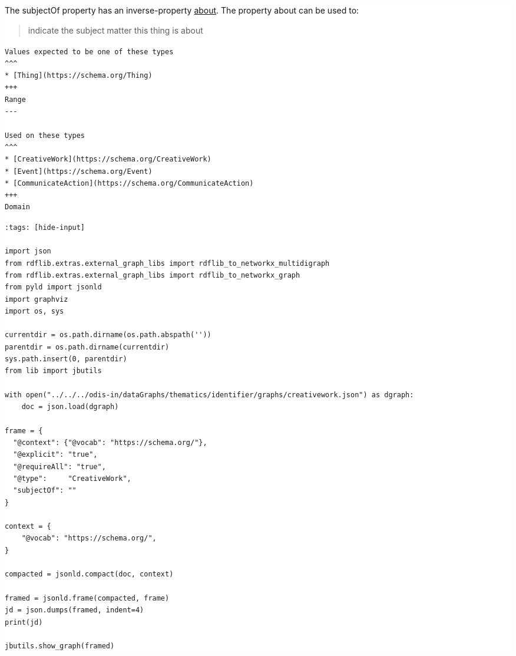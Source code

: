 The subjectOf property has an inverse-property [about](https://schema.org/about).
The property about can be used to:

> indicate the subject matter this thing is about

````{panels}
Values expected to be one of these types
^^^
* [Thing](https://schema.org/Thing)
+++
Range
---

Used on these types
^^^
* [CreativeWork](https://schema.org/CreativeWork)
* [Event](https://schema.org/Event)
* [CommunicateAction](https://schema.org/CommunicateAction)
+++
Domain
````


```{code-cell}
:tags: [hide-input]

import json
from rdflib.extras.external_graph_libs import rdflib_to_networkx_multidigraph
from rdflib.extras.external_graph_libs import rdflib_to_networkx_graph
from pyld import jsonld
import graphviz
import os, sys

currentdir = os.path.dirname(os.path.abspath(''))
parentdir = os.path.dirname(currentdir)
sys.path.insert(0, parentdir)
from lib import jbutils

with open("../../../odis-in/dataGraphs/thematics/identifier/graphs/creativework.json") as dgraph:
    doc = json.load(dgraph)

frame = {
  "@context": {"@vocab": "https://schema.org/"},
  "@explicit": "true",
  "@requireAll": "true",
  "@type":     "CreativeWork",
  "subjectOf": ""
}

context = {
    "@vocab": "https://schema.org/",
}

compacted = jsonld.compact(doc, context)

framed = jsonld.frame(compacted, frame)
jd = json.dumps(framed, indent=4)
print(jd)

jbutils.show_graph(framed)

```

